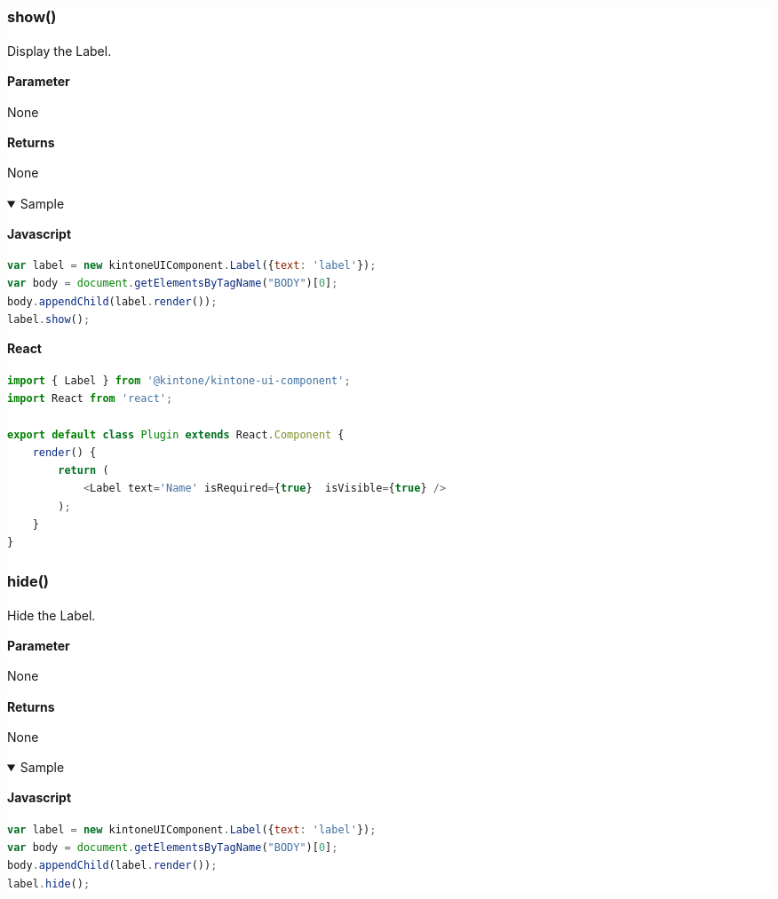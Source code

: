 ### show()
Display the Label.

**Parameter**

None

**Returns**

None

<details class="tab-container" open>
<Summary>Sample</Summary>

**Javascript**
```javascript
var label = new kintoneUIComponent.Label({text: 'label'});
var body = document.getElementsByTagName("BODY")[0];
body.appendChild(label.render());
label.show();
```

**React**
```javascript
import { Label } from '@kintone/kintone-ui-component';
import React from 'react';
 
export default class Plugin extends React.Component {
    render() {
        return (
            <Label text='Name' isRequired={true}  isVisible={true} />
        );
    }
}

```
</details>

### hide()
Hide the Label.

**Parameter**

None

**Returns**

None

<details class="tab-container" open>
<Summary>Sample</Summary>

**Javascript**
```javascript
var label = new kintoneUIComponent.Label({text: 'label'});
var body = document.getElementsByTagName("BODY")[0];
body.appendChild(label.render());
label.hide();
```
